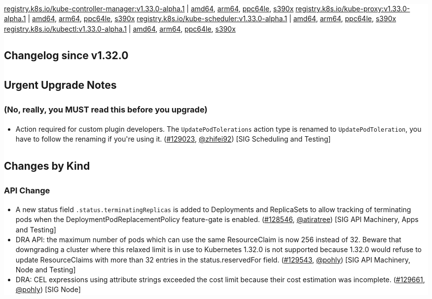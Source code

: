 [registry.k8s.io/kube-controller-manager:v1.33.0-alpha.1](https://console.cloud.google.com/artifacts/docker/k8s-artifacts-prod/southamerica-east1/images/kube-controller-manager) | [amd64](https://console.cloud.google.com/artifacts/docker/k8s-artifacts-prod/southamerica-east1/images/kube-controller-manager-amd64), [arm64](https://console.cloud.google.com/artifacts/docker/k8s-artifacts-prod/southamerica-east1/images/kube-controller-manager-arm64), [ppc64le](https://console.cloud.google.com/artifacts/docker/k8s-artifacts-prod/southamerica-east1/images/kube-controller-manager-ppc64le), [s390x](https://console.cloud.google.com/artifacts/docker/k8s-artifacts-prod/southamerica-east1/images/kube-controller-manager-s390x)
[registry.k8s.io/kube-proxy:v1.33.0-alpha.1](https://console.cloud.google.com/artifacts/docker/k8s-artifacts-prod/southamerica-east1/images/kube-proxy) | [amd64](https://console.cloud.google.com/artifacts/docker/k8s-artifacts-prod/southamerica-east1/images/kube-proxy-amd64), [arm64](https://console.cloud.google.com/artifacts/docker/k8s-artifacts-prod/southamerica-east1/images/kube-proxy-arm64), [ppc64le](https://console.cloud.google.com/artifacts/docker/k8s-artifacts-prod/southamerica-east1/images/kube-proxy-ppc64le), [s390x](https://console.cloud.google.com/artifacts/docker/k8s-artifacts-prod/southamerica-east1/images/kube-proxy-s390x)
[registry.k8s.io/kube-scheduler:v1.33.0-alpha.1](https://console.cloud.google.com/artifacts/docker/k8s-artifacts-prod/southamerica-east1/images/kube-scheduler) | [amd64](https://console.cloud.google.com/artifacts/docker/k8s-artifacts-prod/southamerica-east1/images/kube-scheduler-amd64), [arm64](https://console.cloud.google.com/artifacts/docker/k8s-artifacts-prod/southamerica-east1/images/kube-scheduler-arm64), [ppc64le](https://console.cloud.google.com/artifacts/docker/k8s-artifacts-prod/southamerica-east1/images/kube-scheduler-ppc64le), [s390x](https://console.cloud.google.com/artifacts/docker/k8s-artifacts-prod/southamerica-east1/images/kube-scheduler-s390x)
[registry.k8s.io/kubectl:v1.33.0-alpha.1](https://console.cloud.google.com/artifacts/docker/k8s-artifacts-prod/southamerica-east1/images/kubectl) | [amd64](https://console.cloud.google.com/artifacts/docker/k8s-artifacts-prod/southamerica-east1/images/kubectl-amd64), [arm64](https://console.cloud.google.com/artifacts/docker/k8s-artifacts-prod/southamerica-east1/images/kubectl-arm64), [ppc64le](https://console.cloud.google.com/artifacts/docker/k8s-artifacts-prod/southamerica-east1/images/kubectl-ppc64le), [s390x](https://console.cloud.google.com/artifacts/docker/k8s-artifacts-prod/southamerica-east1/images/kubectl-s390x)

## Changelog since v1.32.0

## Urgent Upgrade Notes

### (No, really, you MUST read this before you upgrade)

 - Action required for custom plugin developers.
  The `UpdatePodTolerations` action type is renamed to `UpdatePodToleration`, you have to follow the renaming if you're using it. ([#129023](https://github.com/kubernetes/kubernetes/pull/129023), [@zhifei92](https://github.com/zhifei92)) [SIG Scheduling and Testing]
 
## Changes by Kind

### API Change

- A new status field `.status.terminatingReplicas` is added to Deployments and ReplicaSets to allow tracking of terminating pods when the DeploymentPodReplacementPolicy feature-gate is enabled. ([#128546](https://github.com/kubernetes/kubernetes/pull/128546), [@atiratree](https://github.com/atiratree)) [SIG API Machinery, Apps and Testing]
- DRA API: the maximum number of pods which can use the same ResourceClaim is now 256 instead of 32. Beware that downgrading a cluster where this relaxed limit is in use to Kubernetes 1.32.0 is not supported because 1.32.0 would refuse to update ResourceClaims with more than 32 entries in the status.reservedFor field. ([#129543](https://github.com/kubernetes/kubernetes/pull/129543), [@pohly](https://github.com/pohly)) [SIG API Machinery, Node and Testing]
- DRA: CEL expressions using attribute strings exceeded the cost limit because their cost estimation was incomplete. ([#129661](https://github.com/kubernetes/kubernetes/pull/129661), [@pohly](https://github.com/pohly)) [SIG Node]
